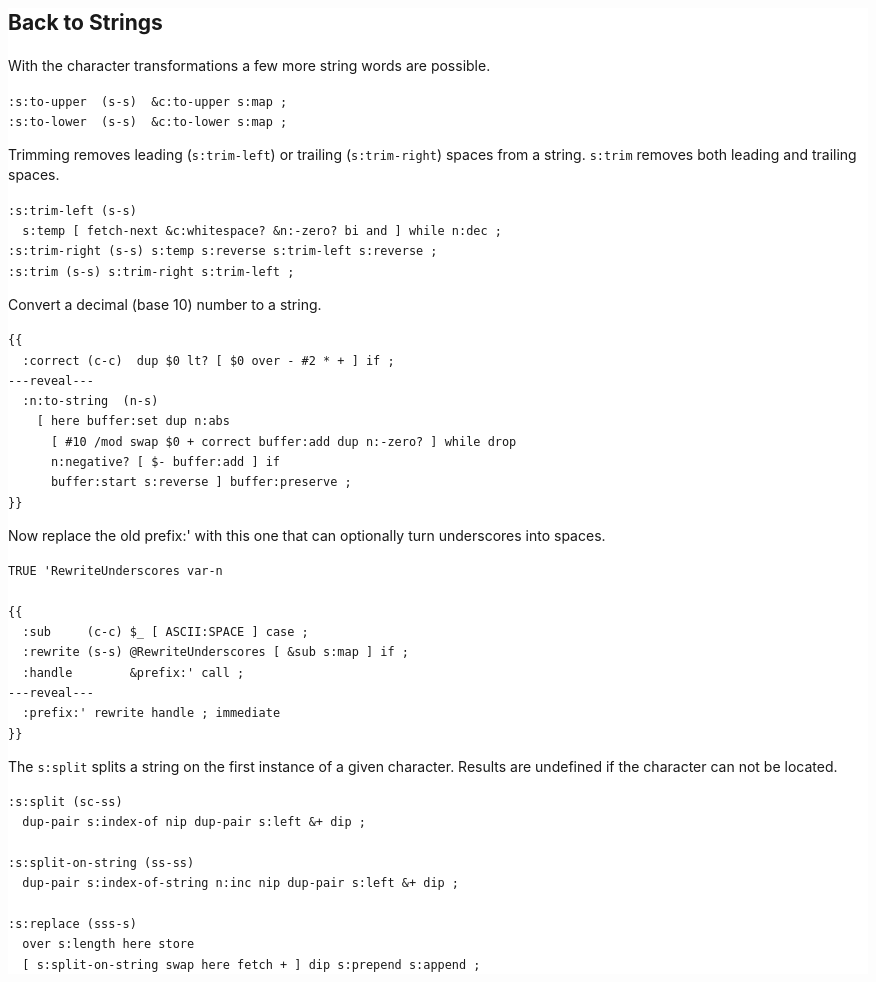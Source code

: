 ## Back to Strings

With the character transformations a few more string words are
possible.

~~~
:s:to-upper  (s-s)  &c:to-upper s:map ;
:s:to-lower  (s-s)  &c:to-lower s:map ;
~~~

Trimming removes leading (`s:trim-left`) or trailing
(`s:trim-right`) spaces from a string. `s:trim` removes
both leading and trailing spaces.

~~~
:s:trim-left (s-s)
  s:temp [ fetch-next &c:whitespace? &n:-zero? bi and ] while n:dec ;
:s:trim-right (s-s) s:temp s:reverse s:trim-left s:reverse ;
:s:trim (s-s) s:trim-right s:trim-left ;
~~~


Convert a decimal (base 10) number to a string.

~~~
{{
  :correct (c-c)  dup $0 lt? [ $0 over - #2 * + ] if ;
---reveal---
  :n:to-string  (n-s)
    [ here buffer:set dup n:abs
      [ #10 /mod swap $0 + correct buffer:add dup n:-zero? ] while drop
      n:negative? [ $- buffer:add ] if
      buffer:start s:reverse ] buffer:preserve ;
}}
~~~

Now replace the old prefix:' with this one that can optionally
turn underscores into spaces.

~~~
TRUE 'RewriteUnderscores var-n

{{
  :sub     (c-c) $_ [ ASCII:SPACE ] case ;
  :rewrite (s-s) @RewriteUnderscores [ &sub s:map ] if ;
  :handle        &prefix:' call ;
---reveal---
  :prefix:' rewrite handle ; immediate
}}
~~~

The `s:split` splits a string on the first instance of a given
character. Results are undefined if the character can not be
located.

~~~
:s:split (sc-ss)
  dup-pair s:index-of nip dup-pair s:left &+ dip ;

:s:split-on-string (ss-ss)
  dup-pair s:index-of-string n:inc nip dup-pair s:left &+ dip ;

:s:replace (sss-s)
  over s:length here store
  [ s:split-on-string swap here fetch + ] dip s:prepend s:append ;
~~~

